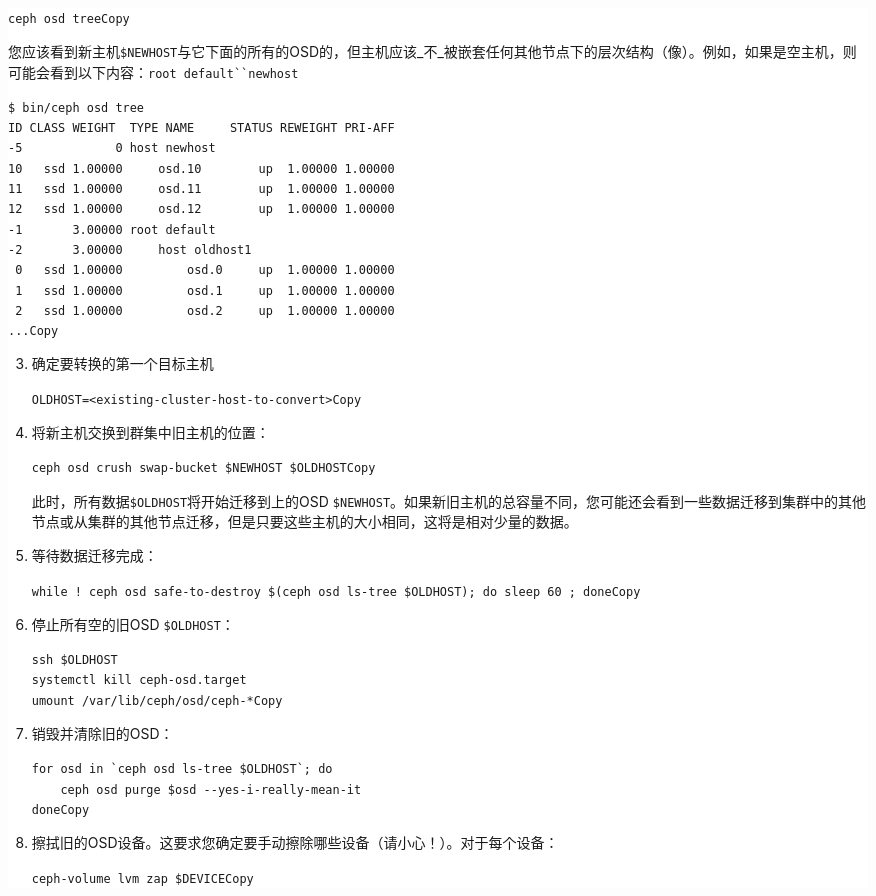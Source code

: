    ```
   ceph osd treeCopy
   ```

   您应该看到新主机`$NEWHOST`与它下面的所有的OSD的，但主机应该_不_被嵌套任何其他节点下的层次结构（像）。例如，如果是空主机，则可能会看到以下内容：```root default``newhost```

   ```
   $ bin/ceph osd tree
   ID CLASS WEIGHT  TYPE NAME     STATUS REWEIGHT PRI-AFF
   -5             0 host newhost
   10   ssd 1.00000     osd.10        up  1.00000 1.00000
   11   ssd 1.00000     osd.11        up  1.00000 1.00000
   12   ssd 1.00000     osd.12        up  1.00000 1.00000
   -1       3.00000 root default
   -2       3.00000     host oldhost1
    0   ssd 1.00000         osd.0     up  1.00000 1.00000
    1   ssd 1.00000         osd.1     up  1.00000 1.00000
    2   ssd 1.00000         osd.2     up  1.00000 1.00000
   ...Copy
   ```

3. 确定要转换的第一个目标主机

   ```
   OLDHOST=<existing-cluster-host-to-convert>Copy
   ```

4. 将新主机交换到群集中旧主机的位置：

   ```
   ceph osd crush swap-bucket $NEWHOST $OLDHOSTCopy
   ```

   此时，所有数据`$OLDHOST`将开始迁移到上的OSD `$NEWHOST`。如果新旧主机的总容量不同，您可能还会看到一些数据迁移到集群中的其他节点或从集群的其他节点迁移，但是只要这些主机的大小相同，这将是相对少量的数据。

5. 等待数据迁移完成：

   ```
   while ! ceph osd safe-to-destroy $(ceph osd ls-tree $OLDHOST); do sleep 60 ; doneCopy
   ```

6. 停止所有空的旧OSD `$OLDHOST`：

   ```
   ssh $OLDHOST
   systemctl kill ceph-osd.target
   umount /var/lib/ceph/osd/ceph-*Copy
   ```

7. 销毁并清除旧的OSD：

       for osd in `ceph osd ls-tree $OLDHOST`; do
           ceph osd purge $osd --yes-i-really-mean-it
       doneCopy

8. 擦拭旧的OSD设备。这要求您确定要手动擦除哪些设备（请小心！）。对于每个设备：

   ```
   ceph-volume lvm zap $DEVICECopy
   ```
